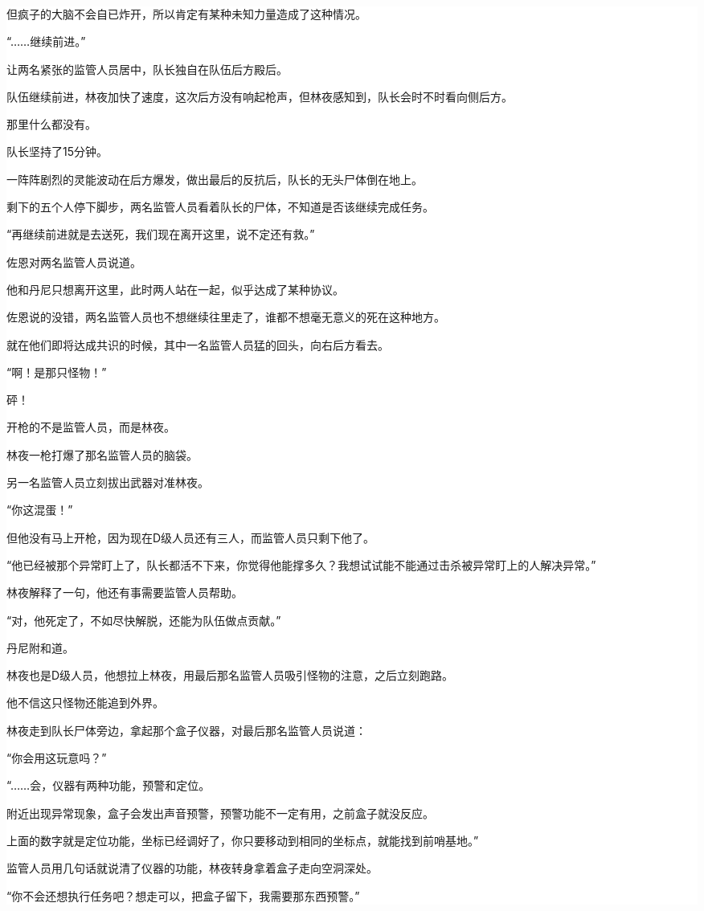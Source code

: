 但疯子的大脑不会自已炸开，所以肯定有某种未知力量造成了这种情况。

“……继续前进。”

让两名紧张的监管人员居中，队长独自在队伍后方殿后。

队伍继续前进，林夜加快了速度，这次后方没有响起枪声，但林夜感知到，队长会时不时看向侧后方。

那里什么都没有。

队长坚持了15分钟。

一阵阵剧烈的灵能波动在后方爆发，做出最后的反抗后，队长的无头尸体倒在地上。

剩下的五个人停下脚步，两名监管人员看着队长的尸体，不知道是否该继续完成任务。

“再继续前进就是去送死，我们现在离开这里，说不定还有救。”

佐恩对两名监管人员说道。

他和丹尼只想离开这里，此时两人站在一起，似乎达成了某种协议。

佐恩说的没错，两名监管人员也不想继续往里走了，谁都不想毫无意义的死在这种地方。

就在他们即将达成共识的时候，其中一名监管人员猛的回头，向右后方看去。

“啊！是那只怪物！”

砰！

开枪的不是监管人员，而是林夜。

林夜一枪打爆了那名监管人员的脑袋。

另一名监管人员立刻拔出武器对准林夜。

“你这混蛋！”

但他没有马上开枪，因为现在D级人员还有三人，而监管人员只剩下他了。

“他已经被那个异常盯上了，队长都活不下来，你觉得他能撑多久？我想试试能不能通过击杀被异常盯上的人解决异常。”

林夜解释了一句，他还有事需要监管人员帮助。

“对，他死定了，不如尽快解脱，还能为队伍做点贡献。”

丹尼附和道。

林夜也是D级人员，他想拉上林夜，用最后那名监管人员吸引怪物的注意，之后立刻跑路。

他不信这只怪物还能追到外界。

林夜走到队长尸体旁边，拿起那个盒子仪器，对最后那名监管人员说道：

“你会用这玩意吗？”

“……会，仪器有两种功能，预警和定位。

附近出现异常现象，盒子会发出声音预警，预警功能不一定有用，之前盒子就没反应。

上面的数字就是定位功能，坐标已经调好了，你只要移动到相同的坐标点，就能找到前哨基地。”

监管人员用几句话就说清了仪器的功能，林夜转身拿着盒子走向空洞深处。

“你不会还想执行任务吧？想走可以，把盒子留下，我需要那东西预警。”
